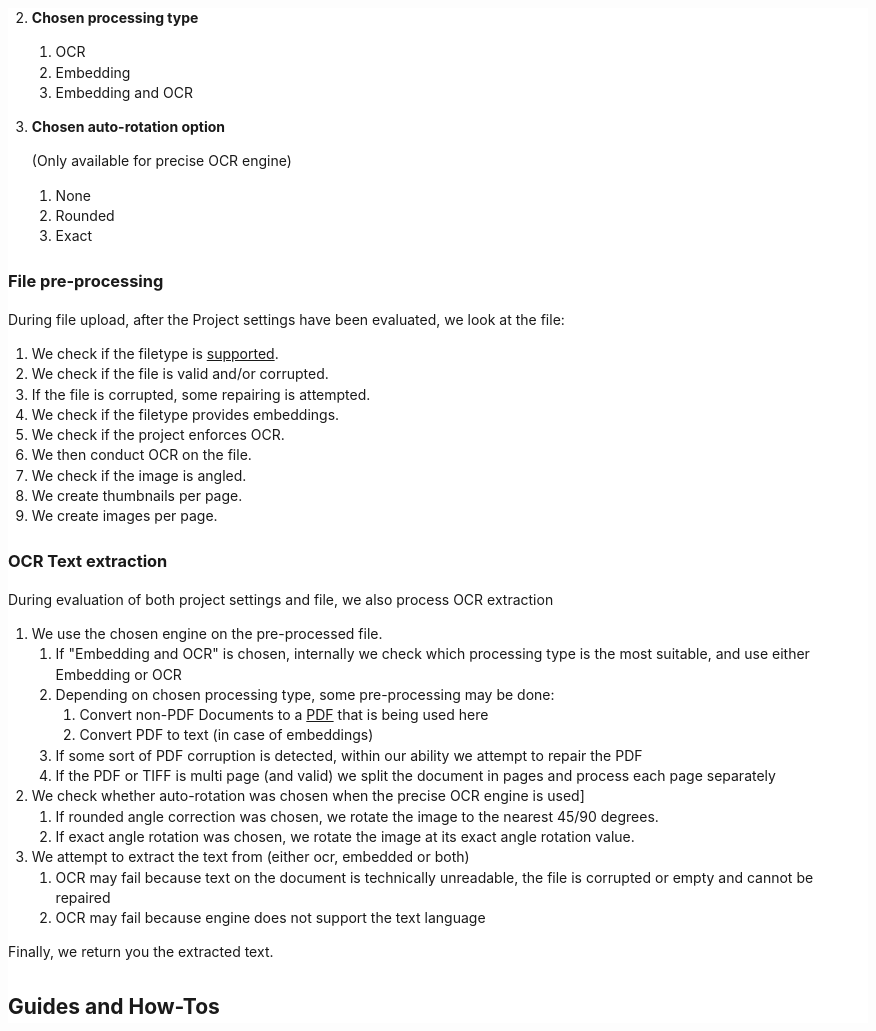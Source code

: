 2. **Chosen processing type**
    1. OCR
    2. Embedding
    3. Embedding and OCR

3. **Chosen auto-rotation option**

   (Only available for precise OCR engine)

    1. None
    2. Rounded
    3. Exact

### File pre-processing

During file upload, after the Project settings have been evaluated, we look at the file:

1. We check if the filetype is [supported](https://dev.konfuzio.com/web/api-v3.html#supported-file-types).
2. We check if the file is valid and/or corrupted.
3. If the file is corrupted, some repairing is attempted.
4. We check if the filetype provides embeddings.
5. We check if the project enforces OCR.
6. We then conduct OCR on the file.
7. We check if the image is angled.
8. We create thumbnails per page.
9. We create images per page.

### OCR Text extraction

During evaluation of both project settings and file, we also process OCR extraction

1. We use the chosen engine on the pre-processed file.
    1. If "Embedding and OCR" is chosen, internally we check which processing type is the most suitable, and use either
       Embedding or OCR
    2. Depending on chosen processing type, some pre-processing may be done:
        1. Convert non-PDF Documents to a [PDF](https://dev.konfuzio.com/web/api.html#pdfs)
           that is being used here
        2. Convert PDF to text (in case of embeddings)
    3. If some sort of PDF corruption is detected, within our ability we attempt to repair the PDF
    4. If the PDF or TIFF is multi page (and valid) we split the document in pages and process each page separately
2. We check whether auto-rotation was chosen when the precise OCR engine is used]
    1. If rounded angle correction was chosen, we rotate the image to the nearest 45/90 degrees.
    2. If exact angle rotation was chosen, we rotate the image at its exact angle rotation value.
3. We attempt to extract the text from (either ocr, embedded or both)
    1. OCR may fail because text on the document is technically unreadable, the file is corrupted or empty and cannot be
       repaired
    2. OCR may fail because engine does not support the text language

Finally, we return you the extracted text.

## Guides and How-Tos
